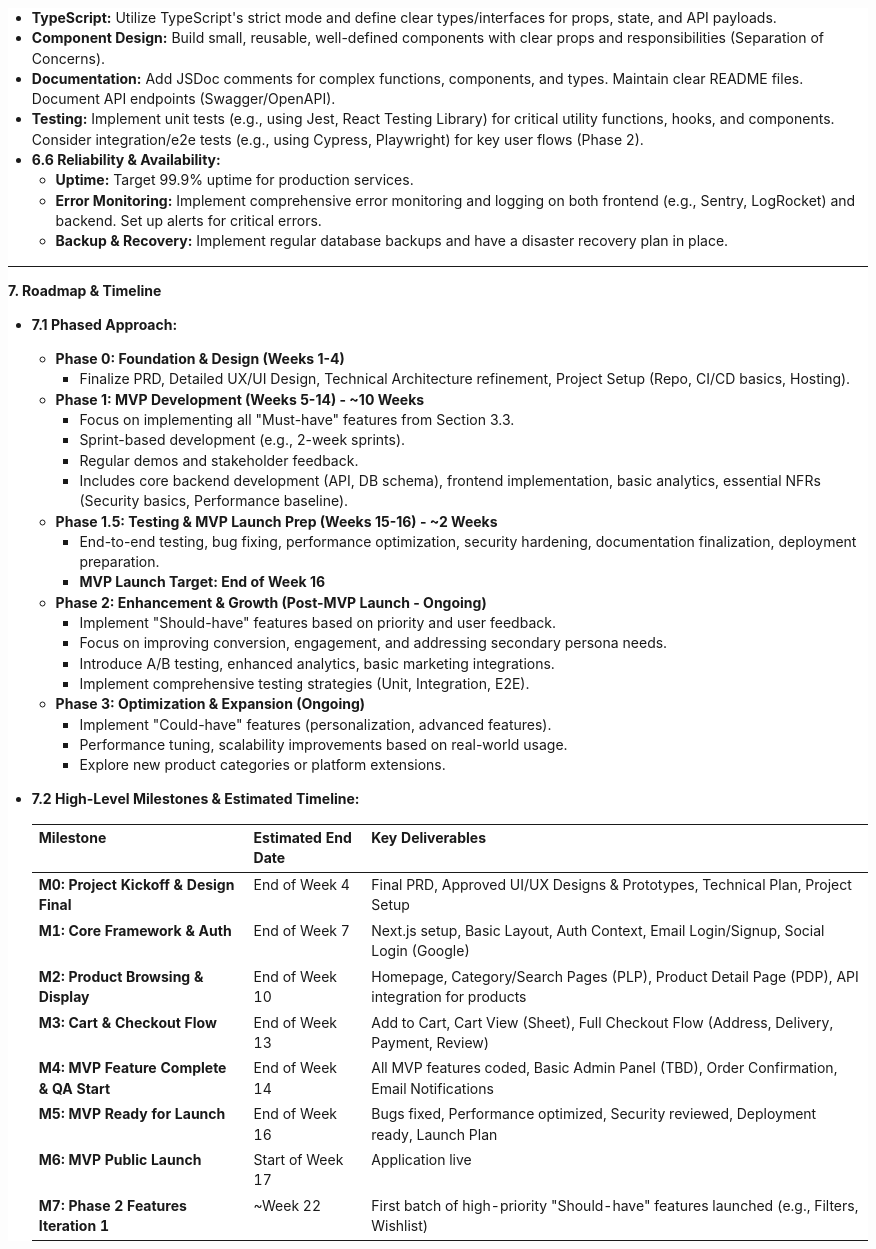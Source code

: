   - **TypeScript:** Utilize TypeScript's strict mode and define clear types/interfaces for props, state, and API payloads.
  - **Component Design:** Build small, reusable, well-defined components with clear props and responsibilities (Separation of Concerns).
  - **Documentation:** Add JSDoc comments for complex functions, components, and types. Maintain clear README files. Document API endpoints (Swagger/OpenAPI).
  - **Testing:** Implement unit tests (e.g., using Jest, React Testing Library) for critical utility functions, hooks, and components. Consider integration/e2e tests (e.g., using Cypress, Playwright) for key user flows (Phase 2).
- **6.6 Reliability & Availability:**
  - **Uptime:** Target 99.9% uptime for production services.
  - **Error Monitoring:** Implement comprehensive error monitoring and logging on both frontend (e.g., Sentry, LogRocket) and backend. Set up alerts for critical errors.
  - **Backup & Recovery:** Implement regular database backups and have a disaster recovery plan in place.

---

**7. Roadmap & Timeline**

- **7.1 Phased Approach:**

  - **Phase 0: Foundation & Design (Weeks 1-4)**
    - Finalize PRD, Detailed UX/UI Design, Technical Architecture refinement, Project Setup (Repo, CI/CD basics, Hosting).
  - **Phase 1: MVP Development (Weeks 5-14) - ~10 Weeks**
    - Focus on implementing all "Must-have" features from Section 3.3.
    - Sprint-based development (e.g., 2-week sprints).
    - Regular demos and stakeholder feedback.
    - Includes core backend development (API, DB schema), frontend implementation, basic analytics, essential NFRs (Security basics, Performance baseline).
  - **Phase 1.5: Testing & MVP Launch Prep (Weeks 15-16) - ~2 Weeks**
    - End-to-end testing, bug fixing, performance optimization, security hardening, documentation finalization, deployment preparation.
    - **MVP Launch Target: End of Week 16**
  - **Phase 2: Enhancement & Growth (Post-MVP Launch - Ongoing)**
    - Implement "Should-have" features based on priority and user feedback.
    - Focus on improving conversion, engagement, and addressing secondary persona needs.
    - Introduce A/B testing, enhanced analytics, basic marketing integrations.
    - Implement comprehensive testing strategies (Unit, Integration, E2E).
  - **Phase 3: Optimization & Expansion (Ongoing)**
    - Implement "Could-have" features (personalization, advanced features).
    - Performance tuning, scalability improvements based on real-world usage.
    - Explore new product categories or platform extensions.

- **7.2 High-Level Milestones & Estimated Timeline:**

  | Milestone                               | Estimated End Date | Key Deliverables                                                                               |
  | :-------------------------------------- | :----------------- | :--------------------------------------------------------------------------------------------- |
  | **M0: Project Kickoff & Design Final**  | End of Week 4      | Final PRD, Approved UI/UX Designs & Prototypes, Technical Plan, Project Setup                  |
  | **M1: Core Framework & Auth**           | End of Week 7      | Next.js setup, Basic Layout, Auth Context, Email Login/Signup, Social Login (Google)           |
  | **M2: Product Browsing & Display**      | End of Week 10     | Homepage, Category/Search Pages (PLP), Product Detail Page (PDP), API integration for products |
  | **M3: Cart & Checkout Flow**            | End of Week 13     | Add to Cart, Cart View (Sheet), Full Checkout Flow (Address, Delivery, Payment, Review)        |
  | **M4: MVP Feature Complete & QA Start** | End of Week 14     | All MVP features coded, Basic Admin Panel (TBD), Order Confirmation, Email Notifications       |
  | **M5: MVP Ready for Launch**            | End of Week 16     | Bugs fixed, Performance optimized, Security reviewed, Deployment ready, Launch Plan            |
  | **M6: MVP Public Launch**               | Start of Week 17   | Application live                                                                               |
  | **M7: Phase 2 Features Iteration 1**    | ~Week 22           | First batch of high-priority "Should-have" features launched (e.g., Filters, Wishlist)         |
